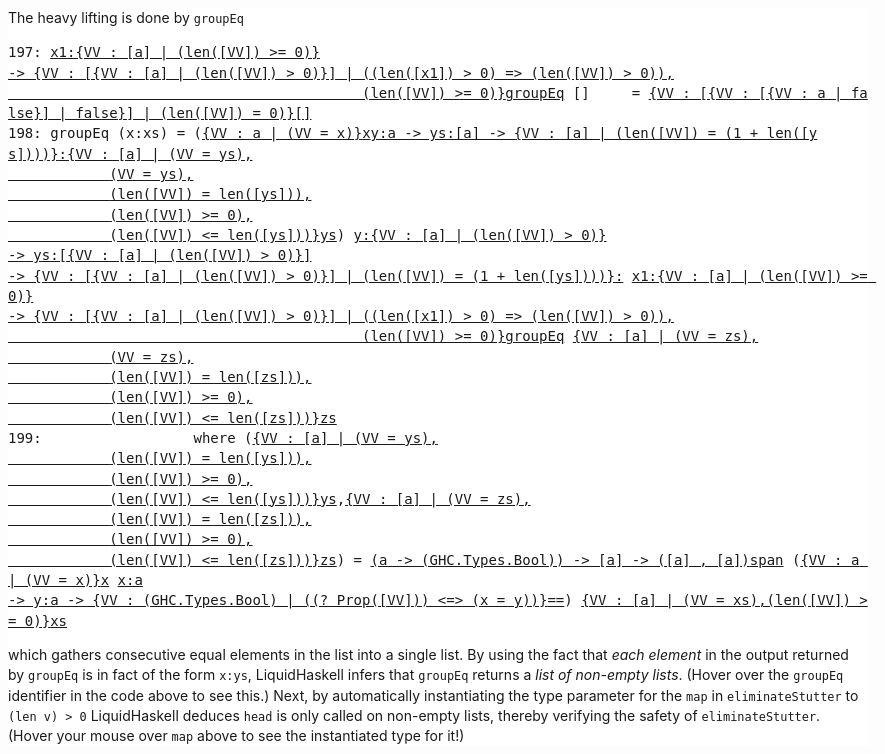 The heavy lifting is done by `groupEq`


<pre><span class=hs-linenum>197: </span><a class=annot href="#"><span class=annottext>x1:{VV : [a] | (len([VV]) &gt;= 0)}
-&gt; {VV : [{VV : [a] | (len([VV]) &gt; 0)}] | ((len([x1]) &gt; 0) =&gt; (len([VV]) &gt; 0)),
                                          (len([VV]) &gt;= 0)}</span><span class='hs-definition'>groupEq</span></a> <span class='hs-conid'>[]</span>     <span class='hs-keyglyph'>=</span> <a class=annot href="#"><span class=annottext>{VV : [{VV : [{VV : a | false}] | false}] | (len([VV]) = 0)}</span><span class='hs-conid'>[]</span></a>
<span class=hs-linenum>198: </span><span class='hs-definition'>groupEq</span> <span class='hs-layout'>(</span><span class='hs-varid'>x</span><span class='hs-conop'>:</span><span class='hs-varid'>xs</span><span class='hs-layout'>)</span> <span class='hs-keyglyph'>=</span> <span class='hs-layout'>(</span><a class=annot href="#"><span class=annottext>{VV : a | (VV = x)}</span><span class='hs-varid'>x</span></a><a class=annot href="#"><span class=annottext>y:a -&gt; ys:[a] -&gt; {VV : [a] | (len([VV]) = (1 + len([ys])))}</span><span class='hs-conop'>:</span></a><a class=annot href="#"><span class=annottext>{VV : [a] | (VV = ys),
            (VV = ys),
            (len([VV]) = len([ys])),
            (len([VV]) &gt;= 0),
            (len([VV]) &lt;= len([ys]))}</span><span class='hs-varid'>ys</span></a><span class='hs-layout'>)</span> <a class=annot href="#"><span class=annottext>y:{VV : [a] | (len([VV]) &gt; 0)}
-&gt; ys:[{VV : [a] | (len([VV]) &gt; 0)}]
-&gt; {VV : [{VV : [a] | (len([VV]) &gt; 0)}] | (len([VV]) = (1 + len([ys])))}</span><span class='hs-conop'>:</span></a> <a class=annot href="#"><span class=annottext>x1:{VV : [a] | (len([VV]) &gt;= 0)}
-&gt; {VV : [{VV : [a] | (len([VV]) &gt; 0)}] | ((len([x1]) &gt; 0) =&gt; (len([VV]) &gt; 0)),
                                          (len([VV]) &gt;= 0)}</span><span class='hs-varid'>groupEq</span></a> <a class=annot href="#"><span class=annottext>{VV : [a] | (VV = zs),
            (VV = zs),
            (len([VV]) = len([zs])),
            (len([VV]) &gt;= 0),
            (len([VV]) &lt;= len([zs]))}</span><span class='hs-varid'>zs</span></a>
<span class=hs-linenum>199: </span>                 <span class='hs-keyword'>where</span> <span class='hs-layout'>(</span><a class=annot href="#"><span class=annottext>{VV : [a] | (VV = ys),
            (len([VV]) = len([ys])),
            (len([VV]) &gt;= 0),
            (len([VV]) &lt;= len([ys]))}</span><span class='hs-varid'>ys</span></a><span class='hs-layout'>,</span><a class=annot href="#"><span class=annottext>{VV : [a] | (VV = zs),
            (len([VV]) = len([zs])),
            (len([VV]) &gt;= 0),
            (len([VV]) &lt;= len([zs]))}</span><span class='hs-varid'>zs</span></a><span class='hs-layout'>)</span> <span class='hs-keyglyph'>=</span> <a class=annot href="#"><span class=annottext>(a -&gt; (GHC.Types.Bool)) -&gt; [a] -&gt; ([a] , [a])</span><span class='hs-varid'>span</span></a> <span class='hs-layout'>(</span><a class=annot href="#"><span class=annottext>{VV : a | (VV = x)}</span><span class='hs-varid'>x</span></a> <a class=annot href="#"><span class=annottext>x:a
-&gt; y:a -&gt; {VV : (GHC.Types.Bool) | ((? Prop([VV])) &lt;=&gt; (x = y))}</span><span class='hs-varop'>==</span></a><span class='hs-layout'>)</span> <a class=annot href="#"><span class=annottext>{VV : [a] | (VV = xs),(len([VV]) &gt;= 0)}</span><span class='hs-varid'>xs</span></a>
</pre>

which gathers consecutive equal elements in the list into a single list.
By using the fact that *each element* in the output returned by 
`groupEq` is in fact of the form `x:ys`, LiquidHaskell infers that
`groupEq` returns a *list of non-empty lists*. 
(Hover over the `groupEq` identifier in the code above to see this.)
Next, by automatically instantiating the type parameter for the `map` 
in `eliminateStutter` to `(len v) > 0` LiquidHaskell deduces `head` 
is only called on non-empty lists, thereby verifying the safety of 
`eliminateStutter`. (Hover your mouse over `map` above to see the
instantiated type for it!)


[vecbounds]:  /blog/2013/01/05/bounding-vectors.lhs/ 
[ghclist]:    https://github.com/ucsd-progsys/liquidhaskell/blob/master/include/GHC/List.lhs#L125
[foldl1]:     http://hackage.haskell.org/packages/archive/base/latest/doc/html/src/Data-List.html#foldl1
[risersMitchell]: http://neilmitchell.blogspot.com/2008/03/sorting-at-speed.html
[risersApple]: http://blog.jbapple.com/2008/01/extra-type-safety-using-polymorphic.html
[ref101]:  /blog/2013/01/01/refinement-types-101.lhs/ 
[ref102]:  /blog/2013/01/27/refinements101-reax.lhs/ 